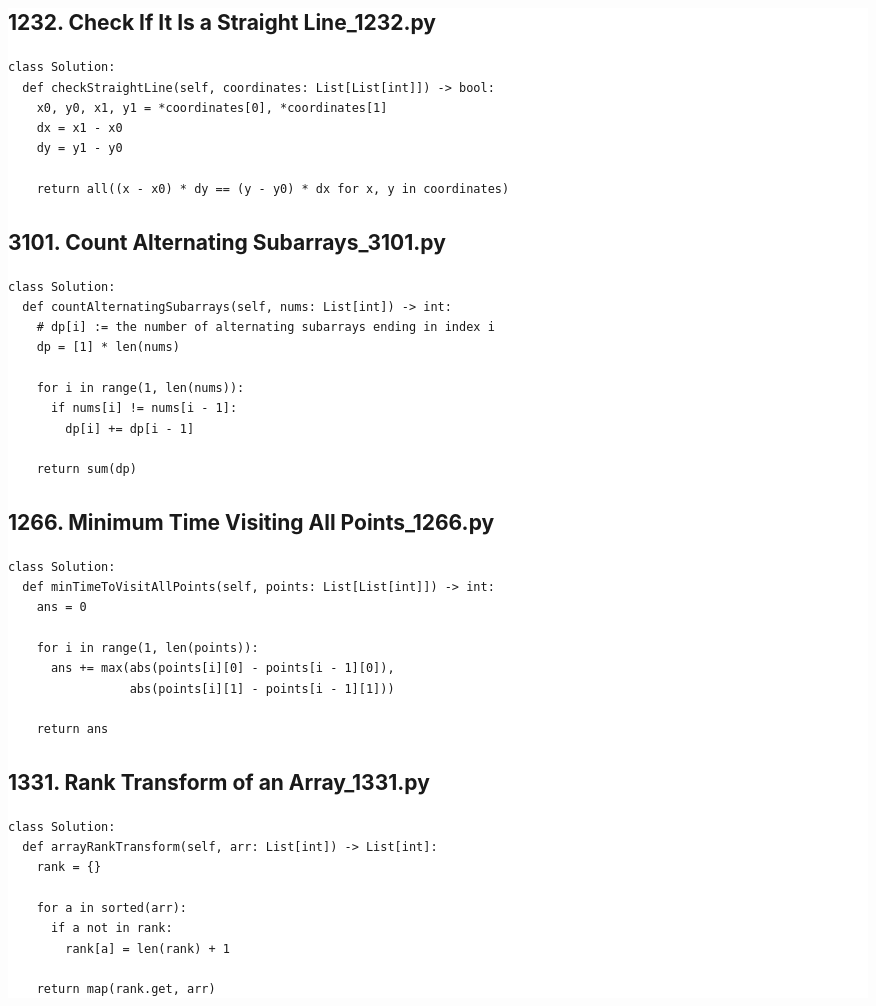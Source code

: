## 1232. Check If It Is a Straight Line_1232.py

```txt
class Solution:
  def checkStraightLine(self, coordinates: List[List[int]]) -> bool:
    x0, y0, x1, y1 = *coordinates[0], *coordinates[1]
    dx = x1 - x0
    dy = y1 - y0

    return all((x - x0) * dy == (y - y0) * dx for x, y in coordinates)

```

## 3101. Count Alternating Subarrays_3101.py

```txt
class Solution:
  def countAlternatingSubarrays(self, nums: List[int]) -> int:
    # dp[i] := the number of alternating subarrays ending in index i
    dp = [1] * len(nums)

    for i in range(1, len(nums)):
      if nums[i] != nums[i - 1]:
        dp[i] += dp[i - 1]

    return sum(dp)

```

## 1266. Minimum Time Visiting All Points_1266.py

```txt
class Solution:
  def minTimeToVisitAllPoints(self, points: List[List[int]]) -> int:
    ans = 0

    for i in range(1, len(points)):
      ans += max(abs(points[i][0] - points[i - 1][0]),
                 abs(points[i][1] - points[i - 1][1]))

    return ans

```

## 1331. Rank Transform of an Array_1331.py

```txt
class Solution:
  def arrayRankTransform(self, arr: List[int]) -> List[int]:
    rank = {}

    for a in sorted(arr):
      if a not in rank:
        rank[a] = len(rank) + 1

    return map(rank.get, arr)

```
